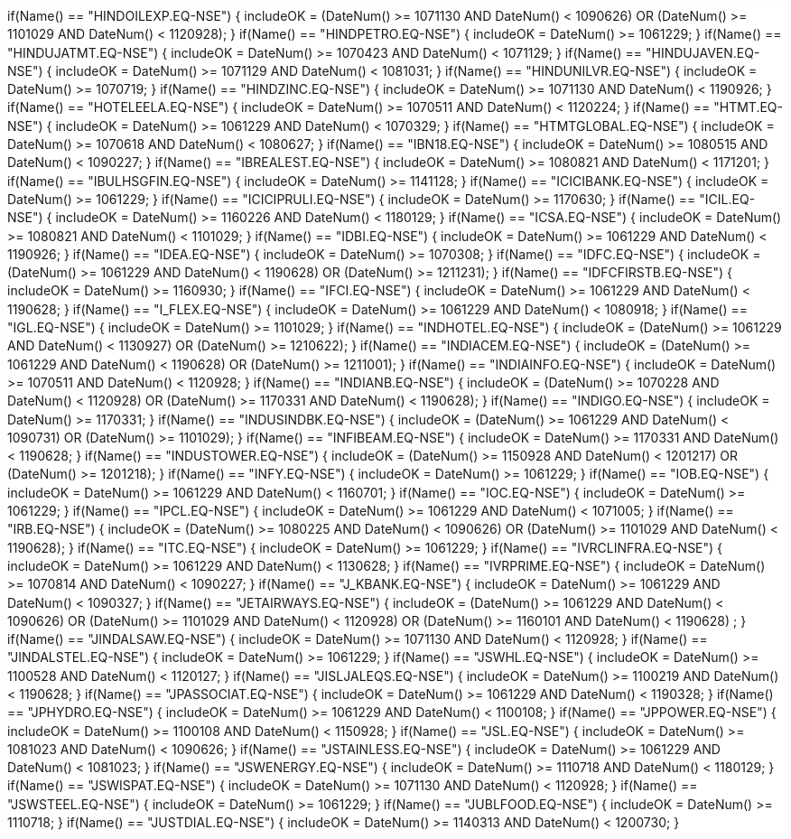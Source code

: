 if(Name() == "HINDOILEXP.EQ-NSE") { includeOK = (DateNum() >= 1071130 AND DateNum() < 1090626) OR (DateNum() >= 1101029 AND DateNum() < 1120928); }
if(Name() == "HINDPETRO.EQ-NSE") { includeOK = DateNum() >= 1061229; }
if(Name() == "HINDUJATMT.EQ-NSE") { includeOK = DateNum() >= 1070423 AND DateNum() < 1071129; }
if(Name() == "HINDUJAVEN.EQ-NSE") { includeOK = DateNum() >= 1071129 AND DateNum() < 1081031; }
if(Name() == "HINDUNILVR.EQ-NSE") { includeOK = DateNum() >= 1070719; }
if(Name() == "HINDZINC.EQ-NSE") { includeOK = DateNum() >= 1071130 AND DateNum() < 1190926; }
if(Name() == "HOTELEELA.EQ-NSE") { includeOK = DateNum() >= 1070511 AND DateNum() < 1120224; }
if(Name() == "HTMT.EQ-NSE") { includeOK = DateNum() >= 1061229 AND DateNum() < 1070329; }
if(Name() == "HTMTGLOBAL.EQ-NSE") { includeOK = DateNum() >= 1070618 AND DateNum() < 1080627; }
if(Name() == "IBN18.EQ-NSE") { includeOK = DateNum() >= 1080515 AND DateNum() < 1090227; }
if(Name() == "IBREALEST.EQ-NSE") { includeOK = DateNum() >= 1080821 AND DateNum() < 1171201; }
if(Name() == "IBULHSGFIN.EQ-NSE") { includeOK = DateNum() >= 1141128; }
if(Name() == "ICICIBANK.EQ-NSE") { includeOK = DateNum() >= 1061229; }
if(Name() == "ICICIPRULI.EQ-NSE") { includeOK = DateNum() >= 1170630; }
if(Name() == "ICIL.EQ-NSE") { includeOK = DateNum() >= 1160226 AND DateNum() < 1180129; }
if(Name() == "ICSA.EQ-NSE") { includeOK = DateNum() >= 1080821 AND DateNum() < 1101029; }
if(Name() == "IDBI.EQ-NSE") { includeOK = DateNum() >= 1061229 AND DateNum() < 1190926; }
if(Name() == "IDEA.EQ-NSE") { includeOK = DateNum() >= 1070308; }
if(Name() == "IDFC.EQ-NSE") { includeOK = (DateNum() >= 1061229 AND DateNum() < 1190628) OR (DateNum() >= 1211231); }
if(Name() == "IDFCFIRSTB.EQ-NSE") { includeOK = DateNum() >= 1160930; }
if(Name() == "IFCI.EQ-NSE") { includeOK = DateNum() >= 1061229 AND DateNum() < 1190628; }
if(Name() == "I_FLEX.EQ-NSE") { includeOK = DateNum() >= 1061229 AND DateNum() < 1080918; }
if(Name() == "IGL.EQ-NSE") { includeOK = DateNum() >= 1101029; }
if(Name() == "INDHOTEL.EQ-NSE") { includeOK = (DateNum() >= 1061229 AND DateNum() < 1130927) OR (DateNum() >= 1210622); }
if(Name() == "INDIACEM.EQ-NSE") { includeOK = (DateNum() >= 1061229 AND DateNum() < 1190628) OR (DateNum() >= 1211001); }
if(Name() == "INDIAINFO.EQ-NSE") { includeOK = DateNum() >= 1070511 AND DateNum() < 1120928; }
if(Name() == "INDIANB.EQ-NSE") { includeOK = (DateNum() >= 1070228 AND DateNum() < 1120928) OR (DateNum() >= 1170331 AND DateNum() < 1190628); }
if(Name() == "INDIGO.EQ-NSE") { includeOK = DateNum() >= 1170331; }
if(Name() == "INDUSINDBK.EQ-NSE") { includeOK = (DateNum() >= 1061229 AND DateNum() < 1090731) OR (DateNum() >= 1101029); }
if(Name() == "INFIBEAM.EQ-NSE") { includeOK = DateNum() >= 1170331 AND DateNum() < 1190628; }
if(Name() == "INDUSTOWER.EQ-NSE") { includeOK = (DateNum() >= 1150928 AND DateNum() < 1201217) OR (DateNum() >= 1201218); }
if(Name() == "INFY.EQ-NSE") { includeOK = DateNum() >= 1061229; }
if(Name() == "IOB.EQ-NSE") { includeOK = DateNum() >= 1061229 AND DateNum() < 1160701; }
if(Name() == "IOC.EQ-NSE") { includeOK = DateNum() >= 1061229; }
if(Name() == "IPCL.EQ-NSE") { includeOK = DateNum() >= 1061229 AND DateNum() < 1071005; }
if(Name() == "IRB.EQ-NSE") { includeOK = (DateNum() >= 1080225 AND DateNum() < 1090626) OR (DateNum() >= 1101029 AND DateNum() < 1190628); }
if(Name() == "ITC.EQ-NSE") { includeOK = DateNum() >= 1061229; }
if(Name() == "IVRCLINFRA.EQ-NSE") { includeOK = DateNum() >= 1061229 AND DateNum() < 1130628; }
if(Name() == "IVRPRIME.EQ-NSE") { includeOK = DateNum() >= 1070814 AND DateNum() < 1090227; }
if(Name() == "J_KBANK.EQ-NSE") { includeOK = DateNum() >= 1061229 AND DateNum() < 1090327; }
if(Name() == "JETAIRWAYS.EQ-NSE") { includeOK = (DateNum() >= 1061229 AND DateNum() < 1090626) OR (DateNum() >= 1101029 AND DateNum() < 1120928) OR (DateNum() >= 1160101 AND DateNum() < 1190628) ; }
if(Name() == "JINDALSAW.EQ-NSE") { includeOK = DateNum() >= 1071130 AND DateNum() < 1120928; }
if(Name() == "JINDALSTEL.EQ-NSE") { includeOK = DateNum() >= 1061229; }
if(Name() == "JSWHL.EQ-NSE") { includeOK = DateNum() >= 1100528 AND DateNum() < 1120127; }
if(Name() == "JISLJALEQS.EQ-NSE") { includeOK = DateNum() >= 1100219 AND DateNum() < 1190628; }
if(Name() == "JPASSOCIAT.EQ-NSE") { includeOK = DateNum() >= 1061229 AND DateNum() < 1190328; }
if(Name() == "JPHYDRO.EQ-NSE") { includeOK = DateNum() >= 1061229 AND DateNum() < 1100108; }
if(Name() == "JPPOWER.EQ-NSE") { includeOK = DateNum() >= 1100108 AND DateNum() < 1150928; }
if(Name() == "JSL.EQ-NSE") { includeOK = DateNum() >= 1081023 AND DateNum() < 1090626; }
if(Name() == "JSTAINLESS.EQ-NSE") { includeOK = DateNum() >= 1061229 AND DateNum() < 1081023; }
if(Name() == "JSWENERGY.EQ-NSE") { includeOK = DateNum() >= 1110718 AND DateNum() < 1180129; }
if(Name() == "JSWISPAT.EQ-NSE") { includeOK = DateNum() >= 1071130 AND DateNum() < 1120928; }
if(Name() == "JSWSTEEL.EQ-NSE") { includeOK = DateNum() >= 1061229; }
if(Name() == "JUBLFOOD.EQ-NSE") { includeOK = DateNum() >= 1110718; }
if(Name() == "JUSTDIAL.EQ-NSE") { includeOK = DateNum() >= 1140313 AND DateNum() < 1200730; }